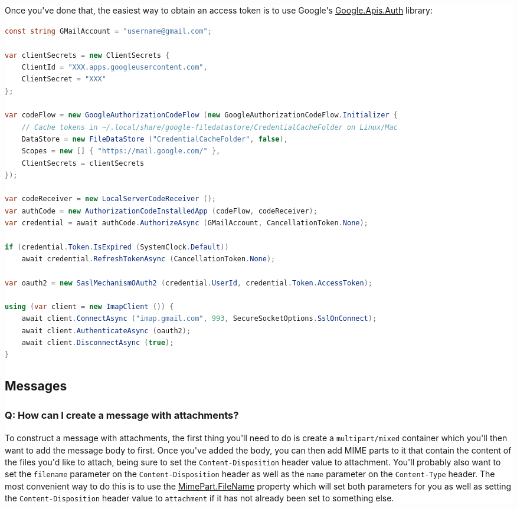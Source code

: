 Once you've done that, the easiest way to obtain an access token is to use Google's
[Google.Apis.Auth](https://www.nuget.org/packages/Google.Apis.Auth/) library:

```csharp
const string GMailAccount = "username@gmail.com";

var clientSecrets = new ClientSecrets {
    ClientId = "XXX.apps.googleusercontent.com",
    ClientSecret = "XXX"
};

var codeFlow = new GoogleAuthorizationCodeFlow (new GoogleAuthorizationCodeFlow.Initializer {
    // Cache tokens in ~/.local/share/google-filedatastore/CredentialCacheFolder on Linux/Mac
    DataStore = new FileDataStore ("CredentialCacheFolder", false),
    Scopes = new [] { "https://mail.google.com/" },
    ClientSecrets = clientSecrets
});

var codeReceiver = new LocalServerCodeReceiver ();
var authCode = new AuthorizationCodeInstalledApp (codeFlow, codeReceiver);
var credential = await authCode.AuthorizeAsync (GMailAccount, CancellationToken.None);

if (credential.Token.IsExpired (SystemClock.Default))
    await credential.RefreshTokenAsync (CancellationToken.None);

var oauth2 = new SaslMechanismOAuth2 (credential.UserId, credential.Token.AccessToken);

using (var client = new ImapClient ()) {
    await client.ConnectAsync ("imap.gmail.com", 993, SecureSocketOptions.SslOnConnect);
    await client.AuthenticateAsync (oauth2);
    await client.DisconnectAsync (true);
}
```

## Messages

### <a id="create-attachments">Q: How can I create a message with attachments?</a>

To construct a message with attachments, the first thing you'll need to do is create a `multipart/mixed`
container which you'll then want to add the message body to first. Once you've added the body, you can
then add MIME parts to it that contain the content of the files you'd like to attach, being sure to set
the `Content-Disposition` header value to attachment. You'll probably also want to set the `filename`
parameter on the `Content-Disposition` header as well as the `name` parameter on the `Content-Type`
header. The most convenient way to do this is to use the
[MimePart.FileName](https://www.mimekit.net/docs/html/P_MimeKit_MimePart_FileName.htm) property which
will set both parameters for you as well as setting the `Content-Disposition` header value to `attachment`
if it has not already been set to something else.
